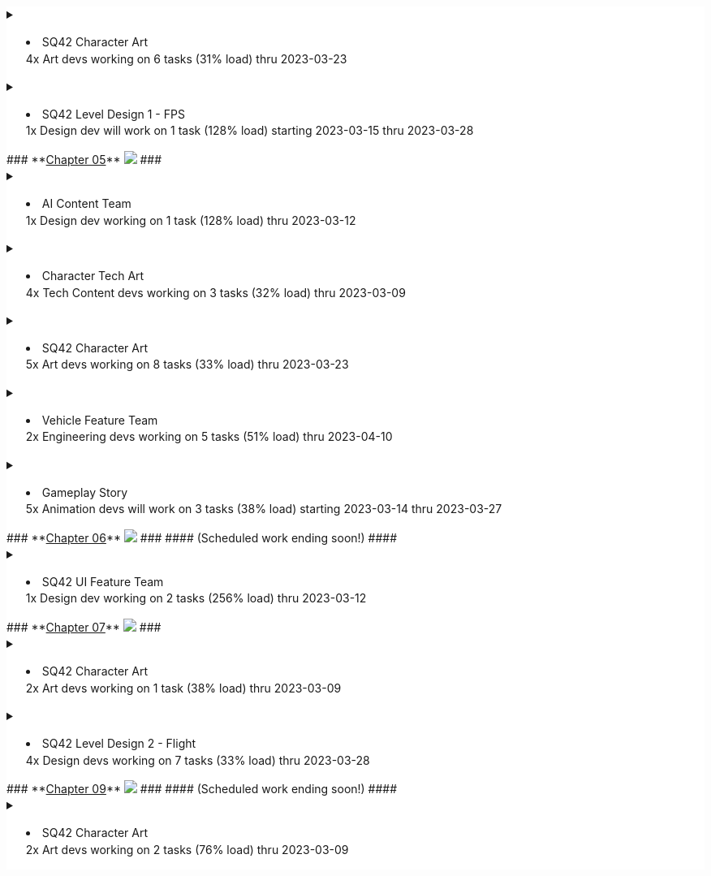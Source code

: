 </li></ul></summary></details>  
<details><summary><ul><li>SQ42 Character Art <br/>
4x Art devs working on 6 tasks (31% load) thru 2023-03-23<br/>
</li></ul></summary></details>  
<details><summary><ul><li>SQ42 Level Design 1 - FPS <br/>
1x Design dev will work on 1 task (128% load) starting 2023-03-15 thru 2023-03-28<br/>
</li></ul></summary></details>  
### **<a href="https://robertsspaceindustries.com/roadmap/progress-tracker/deliverables/ase8e8mmixff4" target="_blank">Chapter 05</a>** <span><img src="https://robertsspaceindustries.com/media/z2vo2a613vja6r/source/Squadron42_White_Reserved_Transparent.png"/></span> ###  
<details><summary><ul><li>AI Content Team <br/>
1x Design dev working on 1 task (128% load) thru 2023-03-12<br/>
</li></ul></summary></details>  
<details><summary><ul><li>Character Tech Art <br/>
4x Tech Content devs working on 3 tasks (32% load) thru 2023-03-09<br/>
</li></ul></summary></details>  
<details><summary><ul><li>SQ42 Character Art <br/>
5x Art devs working on 8 tasks (33% load) thru 2023-03-23<br/>
</li></ul></summary></details>  
<details><summary><ul><li>Vehicle Feature Team <br/>
2x Engineering devs working on 5 tasks (51% load) thru 2023-04-10<br/>
</li></ul></summary></details>  
<details><summary><ul><li>Gameplay Story <br/>
5x Animation devs will work on 3 tasks (38% load) starting 2023-03-14 thru 2023-03-27<br/>
</li></ul></summary></details>  
### **<a href="https://robertsspaceindustries.com/roadmap/progress-tracker/deliverables/qrpp0jelcpx8y" target="_blank">Chapter 06</a>** <span><img src="https://robertsspaceindustries.com/media/z2vo2a613vja6r/source/Squadron42_White_Reserved_Transparent.png"/></span> ###  
#### (Scheduled work ending soon!) ####  
<details><summary><ul><li>SQ42 UI Feature Team <br/>
1x Design dev working on 2 tasks (256% load) thru 2023-03-12<br/>
</li></ul></summary></details>  
### **<a href="https://robertsspaceindustries.com/roadmap/progress-tracker/deliverables/55ihw5xes1jpp" target="_blank">Chapter 07</a>** <span><img src="https://robertsspaceindustries.com/media/z2vo2a613vja6r/source/Squadron42_White_Reserved_Transparent.png"/></span> ###  
<details><summary><ul><li>SQ42 Character Art <br/>
2x Art devs working on 1 task (38% load) thru 2023-03-09<br/>
</li></ul></summary></details>  
<details><summary><ul><li>SQ42 Level Design 2 - Flight <br/>
4x Design devs working on 7 tasks (33% load) thru 2023-03-28<br/>
</li></ul></summary></details>  
### **<a href="https://robertsspaceindustries.com/roadmap/progress-tracker/deliverables/51lg16ocusxjo" target="_blank">Chapter 09</a>** <span><img src="https://robertsspaceindustries.com/media/z2vo2a613vja6r/source/Squadron42_White_Reserved_Transparent.png"/></span> ###  
#### (Scheduled work ending soon!) ####  
<details><summary><ul><li>SQ42 Character Art <br/>
2x Art devs working on 2 tasks (76% load) thru 2023-03-09<br/>
</li></ul></summary></details>  